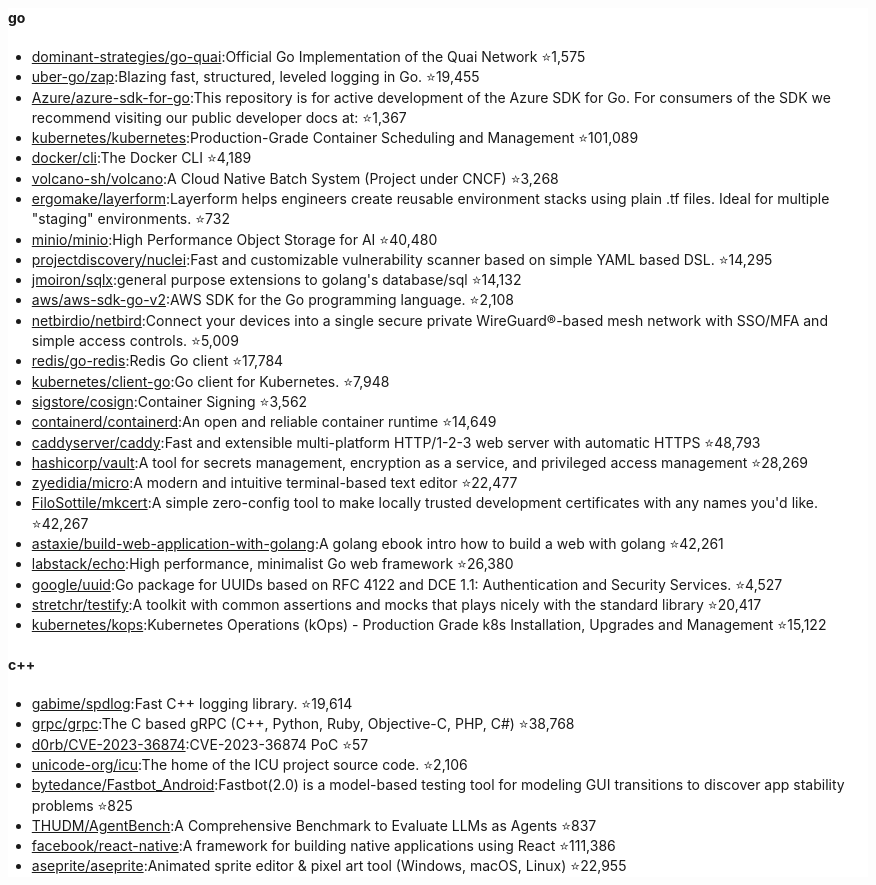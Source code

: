#### go
* [dominant-strategies/go-quai](https://github.com/dominant-strategies/go-quai):Official Go Implementation of the Quai Network ⭐1,575
* [uber-go/zap](https://github.com/uber-go/zap):Blazing fast, structured, leveled logging in Go. ⭐19,455
* [Azure/azure-sdk-for-go](https://github.com/Azure/azure-sdk-for-go):This repository is for active development of the Azure SDK for Go. For consumers of the SDK we recommend visiting our public developer docs at: ⭐1,367
* [kubernetes/kubernetes](https://github.com/kubernetes/kubernetes):Production-Grade Container Scheduling and Management ⭐101,089
* [docker/cli](https://github.com/docker/cli):The Docker CLI ⭐4,189
* [volcano-sh/volcano](https://github.com/volcano-sh/volcano):A Cloud Native Batch System (Project under CNCF) ⭐3,268
* [ergomake/layerform](https://github.com/ergomake/layerform):Layerform helps engineers create reusable environment stacks using plain .tf files. Ideal for multiple "staging" environments. ⭐732
* [minio/minio](https://github.com/minio/minio):High Performance Object Storage for AI ⭐40,480
* [projectdiscovery/nuclei](https://github.com/projectdiscovery/nuclei):Fast and customizable vulnerability scanner based on simple YAML based DSL. ⭐14,295
* [jmoiron/sqlx](https://github.com/jmoiron/sqlx):general purpose extensions to golang's database/sql ⭐14,132
* [aws/aws-sdk-go-v2](https://github.com/aws/aws-sdk-go-v2):AWS SDK for the Go programming language. ⭐2,108
* [netbirdio/netbird](https://github.com/netbirdio/netbird):Connect your devices into a single secure private WireGuard®-based mesh network with SSO/MFA and simple access controls. ⭐5,009
* [redis/go-redis](https://github.com/redis/go-redis):Redis Go client ⭐17,784
* [kubernetes/client-go](https://github.com/kubernetes/client-go):Go client for Kubernetes. ⭐7,948
* [sigstore/cosign](https://github.com/sigstore/cosign):Container Signing ⭐3,562
* [containerd/containerd](https://github.com/containerd/containerd):An open and reliable container runtime ⭐14,649
* [caddyserver/caddy](https://github.com/caddyserver/caddy):Fast and extensible multi-platform HTTP/1-2-3 web server with automatic HTTPS ⭐48,793
* [hashicorp/vault](https://github.com/hashicorp/vault):A tool for secrets management, encryption as a service, and privileged access management ⭐28,269
* [zyedidia/micro](https://github.com/zyedidia/micro):A modern and intuitive terminal-based text editor ⭐22,477
* [FiloSottile/mkcert](https://github.com/FiloSottile/mkcert):A simple zero-config tool to make locally trusted development certificates with any names you'd like. ⭐42,267
* [astaxie/build-web-application-with-golang](https://github.com/astaxie/build-web-application-with-golang):A golang ebook intro how to build a web with golang ⭐42,261
* [labstack/echo](https://github.com/labstack/echo):High performance, minimalist Go web framework ⭐26,380
* [google/uuid](https://github.com/google/uuid):Go package for UUIDs based on RFC 4122 and DCE 1.1: Authentication and Security Services. ⭐4,527
* [stretchr/testify](https://github.com/stretchr/testify):A toolkit with common assertions and mocks that plays nicely with the standard library ⭐20,417
* [kubernetes/kops](https://github.com/kubernetes/kops):Kubernetes Operations (kOps) - Production Grade k8s Installation, Upgrades and Management ⭐15,122

#### c++
* [gabime/spdlog](https://github.com/gabime/spdlog):Fast C++ logging library. ⭐19,614
* [grpc/grpc](https://github.com/grpc/grpc):The C based gRPC (C++, Python, Ruby, Objective-C, PHP, C#) ⭐38,768
* [d0rb/CVE-2023-36874](https://github.com/d0rb/CVE-2023-36874):CVE-2023-36874 PoC ⭐57
* [unicode-org/icu](https://github.com/unicode-org/icu):The home of the ICU project source code. ⭐2,106
* [bytedance/Fastbot_Android](https://github.com/bytedance/Fastbot_Android):Fastbot(2.0) is a model-based testing tool for modeling GUI transitions to discover app stability problems ⭐825
* [THUDM/AgentBench](https://github.com/THUDM/AgentBench):A Comprehensive Benchmark to Evaluate LLMs as Agents ⭐837
* [facebook/react-native](https://github.com/facebook/react-native):A framework for building native applications using React ⭐111,386
* [aseprite/aseprite](https://github.com/aseprite/aseprite):Animated sprite editor & pixel art tool (Windows, macOS, Linux) ⭐22,955